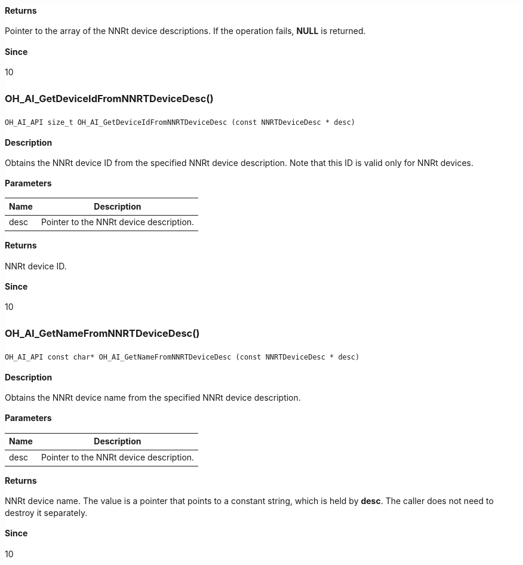 **Returns**

Pointer to the array of the NNRt device descriptions. If the operation fails, **NULL** is returned.

**Since**

10


### OH_AI_GetDeviceIdFromNNRTDeviceDesc()


```
OH_AI_API size_t OH_AI_GetDeviceIdFromNNRTDeviceDesc (const NNRTDeviceDesc * desc)
```

**Description**

Obtains the NNRt device ID from the specified NNRt device description. Note that this ID is valid only for NNRt devices.

**Parameters**

| Name| Description                            |
| ---- | -------------------------------- |
| desc | Pointer to the NNRt device description.|

**Returns**

NNRt device ID.

**Since**

10


### OH_AI_GetNameFromNNRTDeviceDesc()


```
OH_AI_API const char* OH_AI_GetNameFromNNRTDeviceDesc (const NNRTDeviceDesc * desc)
```

**Description**

Obtains the NNRt device name from the specified NNRt device description.

**Parameters**

| Name| Description                            |
| ---- | -------------------------------- |
| desc | Pointer to the NNRt device description.|

**Returns**

NNRt device name. The value is a pointer that points to a constant string, which is held by **desc**. The caller does not need to destroy it separately.

**Since**

10
